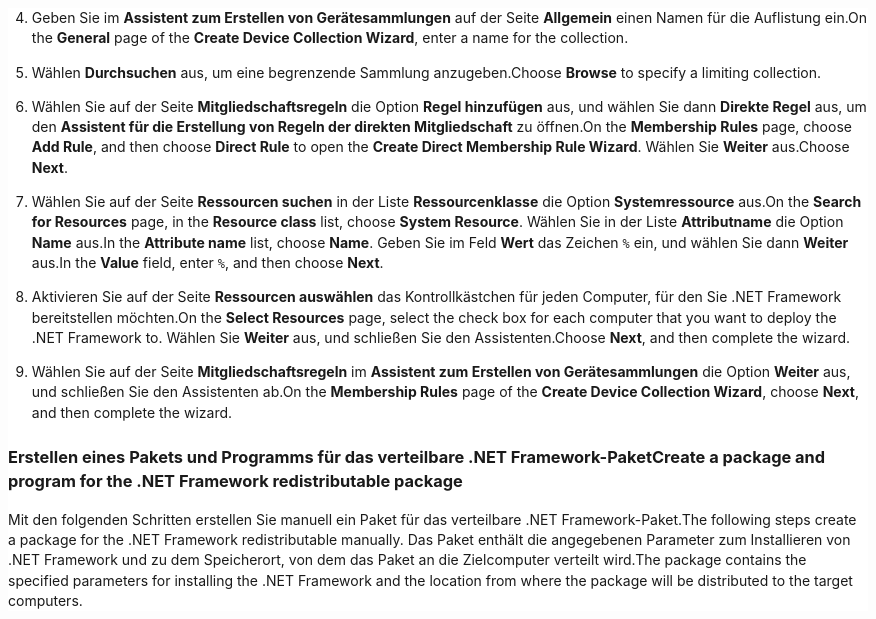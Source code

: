 4.  <span data-ttu-id="eac4c-147">Geben Sie im **Assistent zum Erstellen von Gerätesammlungen** auf der Seite **Allgemein** einen Namen für die Auflistung ein.</span><span class="sxs-lookup"><span data-stu-id="eac4c-147">On the **General** page of the **Create Device Collection Wizard**, enter a name for the collection.</span></span>  
  
5.  <span data-ttu-id="eac4c-148">Wählen **Durchsuchen** aus, um eine begrenzende Sammlung anzugeben.</span><span class="sxs-lookup"><span data-stu-id="eac4c-148">Choose **Browse** to specify a limiting collection.</span></span>  
  
6.  <span data-ttu-id="eac4c-149">Wählen Sie auf der Seite **Mitgliedschaftsregeln** die Option **Regel hinzufügen** aus, und wählen Sie dann **Direkte Regel** aus, um den **Assistent für die Erstellung von Regeln der direkten Mitgliedschaft** zu öffnen.</span><span class="sxs-lookup"><span data-stu-id="eac4c-149">On the **Membership Rules** page, choose **Add Rule**, and then choose **Direct Rule** to open the **Create Direct Membership Rule Wizard**.</span></span> <span data-ttu-id="eac4c-150">Wählen Sie **Weiter** aus.</span><span class="sxs-lookup"><span data-stu-id="eac4c-150">Choose **Next**.</span></span>  
  
7.  <span data-ttu-id="eac4c-151">Wählen Sie auf der Seite **Ressourcen suchen** in der Liste **Ressourcenklasse** die Option **Systemressource** aus.</span><span class="sxs-lookup"><span data-stu-id="eac4c-151">On the **Search for Resources** page, in the **Resource class** list, choose **System Resource**.</span></span> <span data-ttu-id="eac4c-152">Wählen Sie in der Liste **Attributname** die Option **Name** aus.</span><span class="sxs-lookup"><span data-stu-id="eac4c-152">In the **Attribute name** list, choose **Name**.</span></span> <span data-ttu-id="eac4c-153">Geben Sie im Feld **Wert** das Zeichen `%` ein, und wählen Sie dann **Weiter** aus.</span><span class="sxs-lookup"><span data-stu-id="eac4c-153">In the **Value** field, enter `%`, and then choose **Next**.</span></span>  
  
8.  <span data-ttu-id="eac4c-154">Aktivieren Sie auf der Seite **Ressourcen auswählen** das Kontrollkästchen für jeden Computer, für den Sie .NET Framework bereitstellen möchten.</span><span class="sxs-lookup"><span data-stu-id="eac4c-154">On the **Select Resources** page, select the check box for each computer that you want to deploy the .NET Framework to.</span></span> <span data-ttu-id="eac4c-155">Wählen Sie **Weiter** aus, und schließen Sie den Assistenten.</span><span class="sxs-lookup"><span data-stu-id="eac4c-155">Choose **Next**, and then complete the wizard.</span></span>  
  
9. <span data-ttu-id="eac4c-156">Wählen Sie auf der Seite **Mitgliedschaftsregeln** im **Assistent zum Erstellen von Gerätesammlungen** die Option **Weiter** aus, und schließen Sie den Assistenten ab.</span><span class="sxs-lookup"><span data-stu-id="eac4c-156">On the **Membership Rules** page of the **Create Device Collection Wizard**, choose **Next**, and then complete the wizard.</span></span>  
  
<a name="creating_a_package"></a>   
### <a name="create-a-package-and-program-for-the-net-framework-redistributable-package"></a><span data-ttu-id="eac4c-157">Erstellen eines Pakets und Programms für das verteilbare .NET Framework-Paket</span><span class="sxs-lookup"><span data-stu-id="eac4c-157">Create a package and program for the .NET Framework redistributable package</span></span>  
 <span data-ttu-id="eac4c-158">Mit den folgenden Schritten erstellen Sie manuell ein Paket für das verteilbare .NET Framework-Paket.</span><span class="sxs-lookup"><span data-stu-id="eac4c-158">The following steps create a package for the .NET Framework redistributable manually.</span></span> <span data-ttu-id="eac4c-159">Das Paket enthält die angegebenen Parameter zum Installieren von .NET Framework und zu dem Speicherort, von dem das Paket an die Zielcomputer verteilt wird.</span><span class="sxs-lookup"><span data-stu-id="eac4c-159">The package contains the specified parameters for installing the .NET Framework and the location from where the package will be distributed to the target computers.</span></span>  
  
